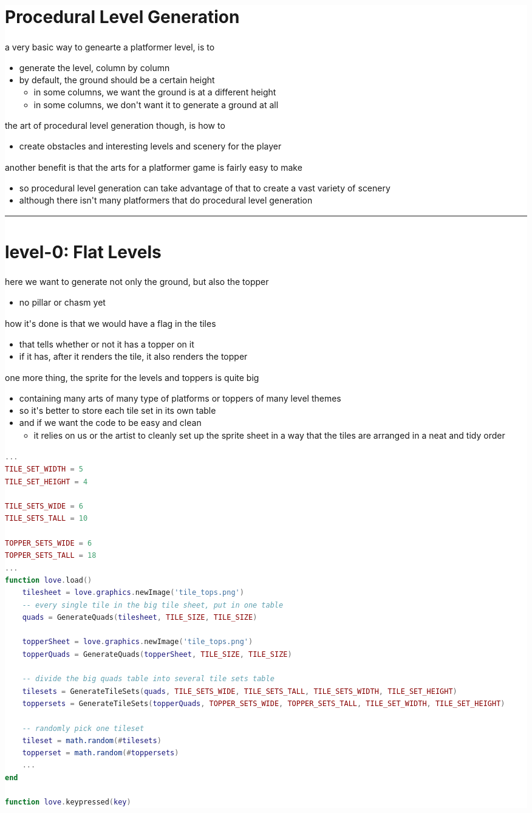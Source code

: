 # Procedural Level Generation

a very basic way to genearte a platformer level, is to
* generate the level, column by column
* by default, the ground should be a certain height
	* in some columns, we want the ground is at a different height
	* in some columns, we don't want it to generate a ground at all

the art of procedural level generation though, is how to
* create obstacles and interesting levels and scenery for the player

another benefit is that the arts for a platformer game is fairly easy to make
* so procedural level generation can take advantage of that to create a vast variety of scenery
* although there isn't many platformers that do procedural level generation
___

# level-0: Flat Levels

here we want to generate not only the ground, but also the topper
* no pillar or chasm yet

how it's done is that we would have a flag in the tiles
* that tells whether or not it has a topper on it
* if it has, after it renders the tile, it also renders the topper

one more thing, the sprite for the levels and toppers is quite big
* containing many arts of many type of platforms or toppers of many level themes
* so it's better to store each tile set in its own table
* and if we want the code to be easy and clean
	* it relies on us or the artist to cleanly set up the sprite sheet in a way that the tiles are arranged in a neat and tidy order

```lua
...
TILE_SET_WIDTH = 5
TILE_SET_HEIGHT = 4

TILE_SETS_WIDE = 6
TILE_SETS_TALL = 10

TOPPER_SETS_WIDE = 6
TOPPER_SETS_TALL = 18
...
function love.load()
	tilesheet = love.graphics.newImage('tile_tops.png')
	-- every single tile in the big tile sheet, put in one table
	quads = GenerateQuads(tilesheet, TILE_SIZE, TILE_SIZE)
	
	topperSheet = love.graphics.newImage('tile_tops.png')
	topperQuads = GenerateQuads(topperSheet, TILE_SIZE, TILE_SIZE)
	
	-- divide the big quads table into several tile sets table
	tilesets = GenerateTileSets(quads, TILE_SETS_WIDE, TILE_SETS_TALL, TILE_SETS_WIDTH, TILE_SET_HEIGHT)
	toppersets = GenerateTileSets(topperQuads, TOPPER_SETS_WIDE, TOPPER_SETS_TALL, TILE_SET_WIDTH, TILE_SET_HEIGHT)
	
	-- randomly pick one tileset
	tileset = math.random(#tilesets)
	topperset = math.random(#toppersets)
	...
end

function love.keypressed(key)
```